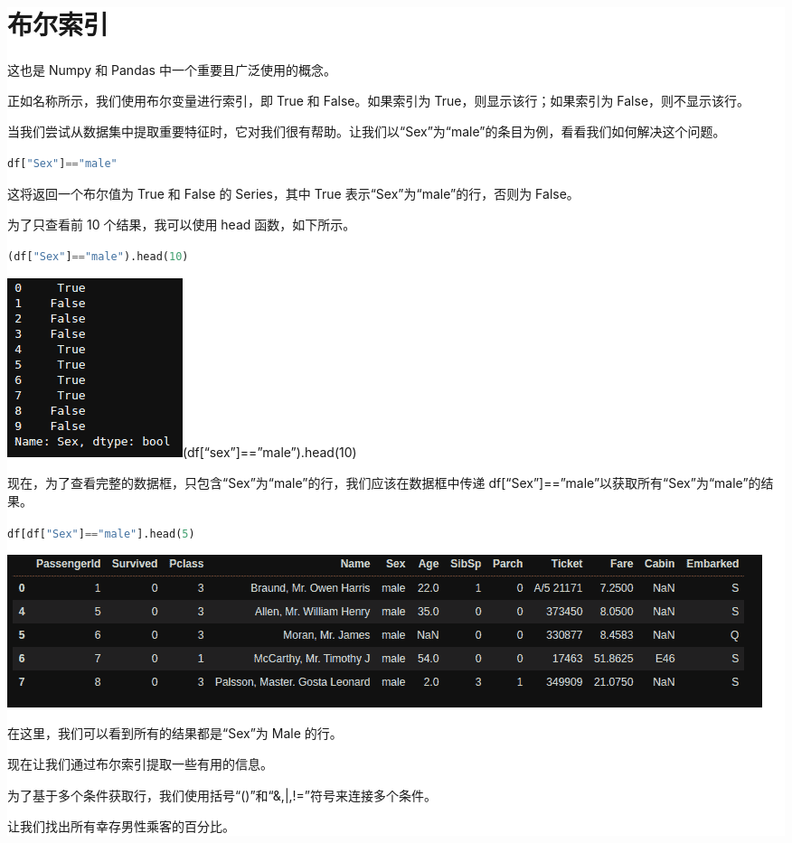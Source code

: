 # 布尔索引

这也是 Numpy 和 Pandas 中一个重要且广泛使用的概念。

正如名称所示，我们使用布尔变量进行索引，即 True 和 False。如果索引为 True，则显示该行；如果索引为 False，则不显示该行。

当我们尝试从数据集中提取重要特征时，它对我们很有帮助。让我们以“Sex”为“male”的条目为例，看看我们如何解决这个问题。

```py
df["Sex"]=="male"
```

这将返回一个布尔值为 True 和 False 的 Series，其中 True 表示“Sex”为“male”的行，否则为 False。

为了只查看前 10 个结果，我可以使用 head 函数，如下所示。

```py
(df["Sex"]=="male").head(10)
```

![](img/508840d2a0fe27bcd0c66b643c8dfb88.png)(df[“sex”]==”male”).head(10)

现在，为了查看完整的数据框，只包含“Sex”为“male”的行，我们应该在数据框中传递 df[“Sex”]==”male”以获取所有“Sex”为“male”的结果。

```py
df[df["Sex"]=="male"].head(5)
```

![](img/63c60b477e7170ef67fba61dc0a8a9e5.png)

在这里，我们可以看到所有的结果都是“Sex”为 Male 的行。

现在让我们通过布尔索引提取一些有用的信息。

为了基于多个条件获取行，我们使用括号“()”和“&,|,!=”符号来连接多个条件。

让我们找出所有幸存男性乘客的百分比。
